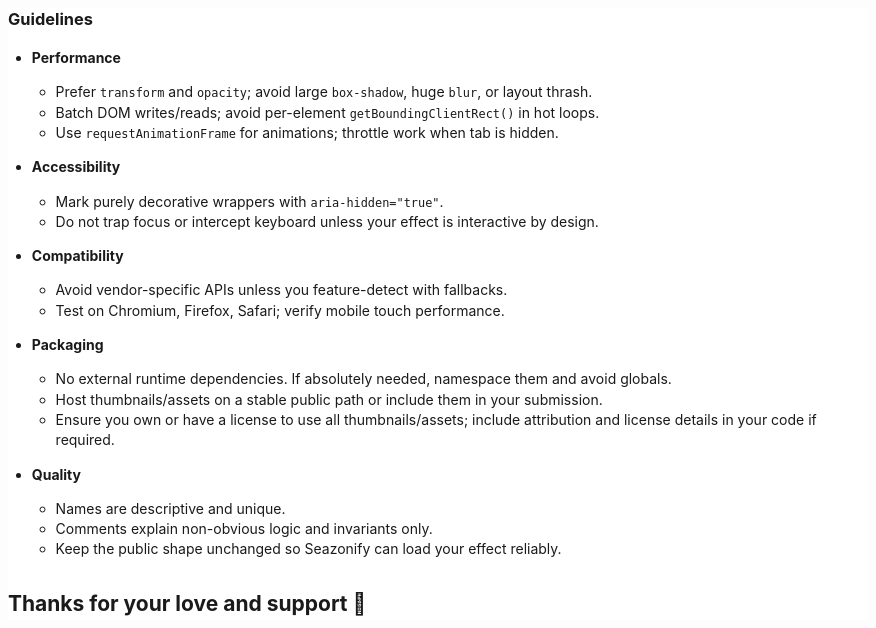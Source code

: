 ### Guidelines
- **Performance**
  - Prefer `transform` and `opacity`; avoid large `box-shadow`, huge `blur`, or layout thrash.
  - Batch DOM writes/reads; avoid per-element `getBoundingClientRect()` in hot loops.
  - Use `requestAnimationFrame` for animations; throttle work when tab is hidden.

- **Accessibility**
  - Mark purely decorative wrappers with `aria-hidden="true"`.
  - Do not trap focus or intercept keyboard unless your effect is interactive by design.

- **Compatibility**
  - Avoid vendor-specific APIs unless you feature-detect with fallbacks.
  - Test on Chromium, Firefox, Safari; verify mobile touch performance.

- **Packaging**
  - No external runtime dependencies. If absolutely needed, namespace them and avoid globals.
  - Host thumbnails/assets on a stable public path or include them in your submission.
  - Ensure you own or have a license to use all thumbnails/assets; include attribution and license details in your code if required.

- **Quality**
  - Names are descriptive and unique.
  - Comments explain non-obvious logic and invariants only.
  - Keep the public shape unchanged so Seazonify can load your effect reliably.

## Thanks for your love and support 🍁
